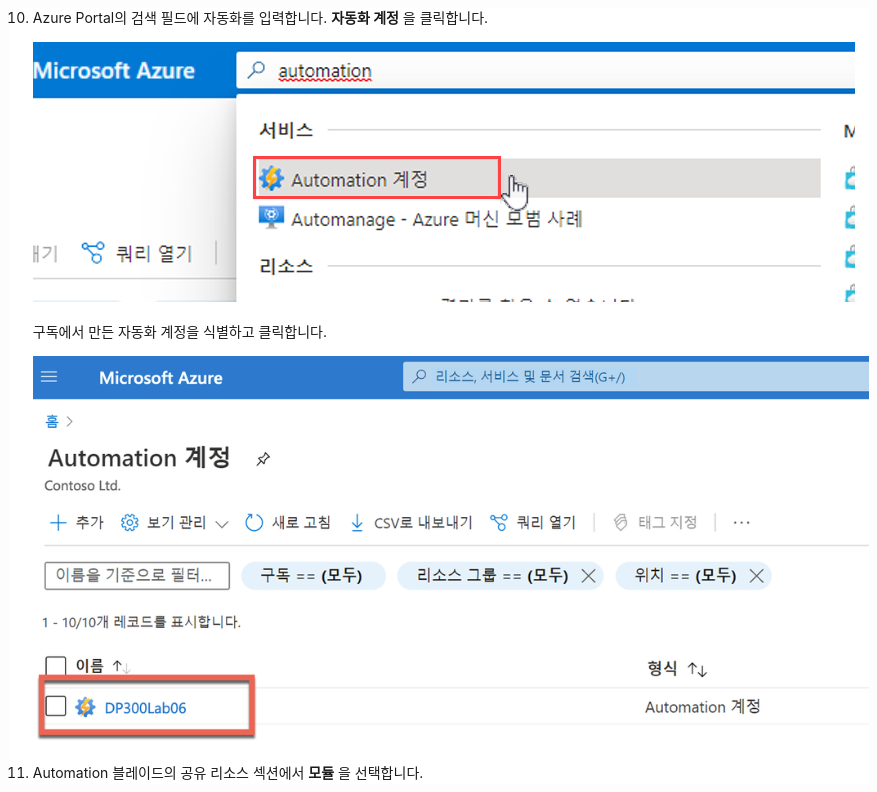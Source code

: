 10. Azure Portal의 검색 필드에 자동화를 입력합니다. **자동화 계정** 을 클릭합니다.

    ![그림 21](../images/dp-3300-module-66-lab-35.png)

    구독에서 만든 자동화 계정을 식별하고 클릭합니다.

    ![그림 1165377632](../images/dp-3300-module-66-lab-36.png)

12. Automation 블레이드의 공유 리소스 섹션에서 **모듈** 을 선택합니다.
